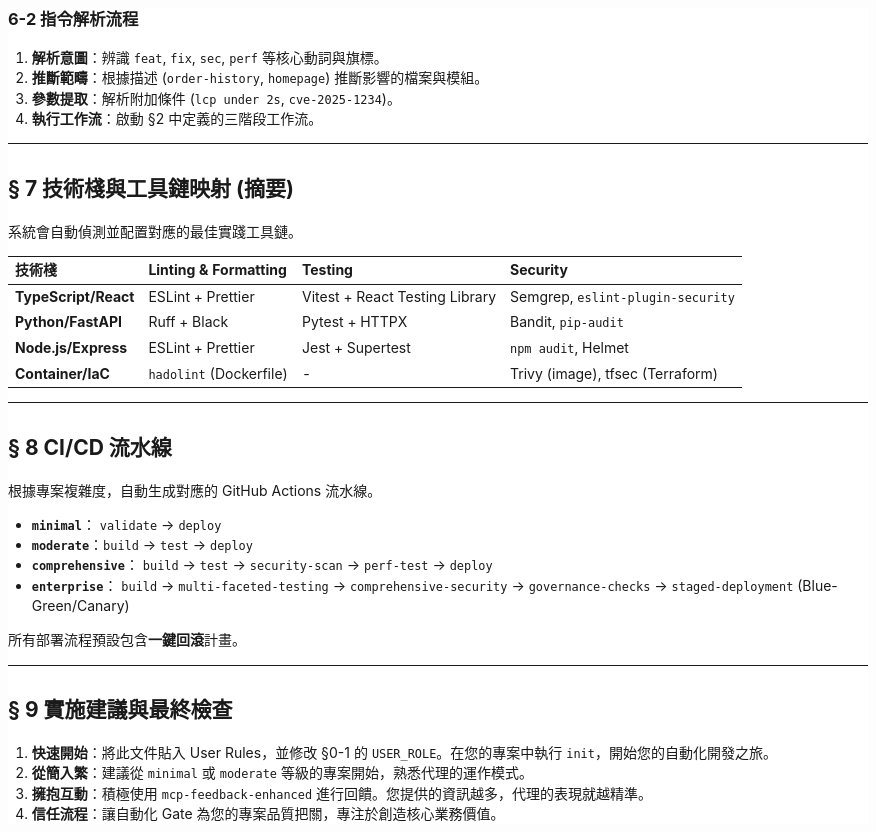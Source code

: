 ### 6-2 指令解析流程

1.  **解析意圖**：辨識 `feat`, `fix`, `sec`, `perf` 等核心動詞與旗標。
2.  **推斷範疇**：根據描述 (`order-history`, `homepage`) 推斷影響的檔案與模組。
3.  **參數提取**：解析附加條件 (`lcp under 2s`, `cve-2025-1234`)。
4.  **執行工作流**：啟動 §2 中定義的三階段工作流。

---

## § 7 技術棧與工具鏈映射 (摘要)

系統會自動偵測並配置對應的最佳實踐工具鏈。

| 技術棧               | Linting & Formatting    | Testing                        | Security                          |
| :------------------- | :---------------------- | :----------------------------- | :-------------------------------- |
| **TypeScript/React** | ESLint + Prettier       | Vitest + React Testing Library | Semgrep, `eslint-plugin-security` |
| **Python/FastAPI**   | Ruff + Black            | Pytest + HTTPX                 | Bandit, `pip-audit`               |
| **Node.js/Express**  | ESLint + Prettier       | Jest + Supertest               | `npm audit`, Helmet               |
| **Container/IaC**    | `hadolint` (Dockerfile) | -                              | Trivy (image), tfsec (Terraform)  |

---

## § 8 CI/CD 流水線

根據專案複雜度，自動生成對應的 GitHub Actions 流水線。

- **`minimal`**： `validate` → `deploy`
- **`moderate`**：`build` → `test` → `deploy`
- **`comprehensive`**： `build` → `test` → `security-scan` → `perf-test` → `deploy`
- **`enterprise`**： `build` → `multi-faceted-testing` → `comprehensive-security` → `governance-checks` → `staged-deployment` (Blue-Green/Canary)

所有部署流程預設包含**一鍵回滾**計畫。

---

## § 9 實施建議與最終檢查

1.  **快速開始**：將此文件貼入 User Rules，並修改 §0-1 的 `USER_ROLE`。在您的專案中執行 `init`，開始您的自動化開發之旅。
2.  **從簡入繁**：建議從 `minimal` 或 `moderate` 等級的專案開始，熟悉代理的運作模式。
3.  **擁抱互動**：積極使用 `mcp-feedback-enhanced` 進行回饋。您提供的資訊越多，代理的表現就越精準。
4.  **信任流程**：讓自動化 Gate 為您的專案品質把關，專注於創造核心業務價值。
